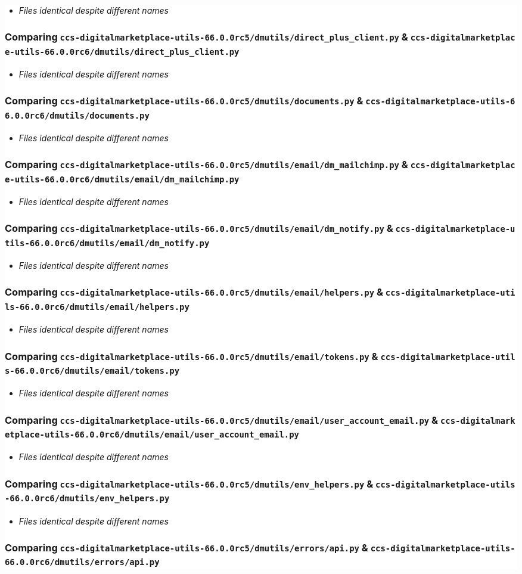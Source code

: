  * *Files identical despite different names*

### Comparing `ccs-digitalmarketplace-utils-66.0.0rc5/dmutils/direct_plus_client.py` & `ccs-digitalmarketplace-utils-66.0.0rc6/dmutils/direct_plus_client.py`

 * *Files identical despite different names*

### Comparing `ccs-digitalmarketplace-utils-66.0.0rc5/dmutils/documents.py` & `ccs-digitalmarketplace-utils-66.0.0rc6/dmutils/documents.py`

 * *Files identical despite different names*

### Comparing `ccs-digitalmarketplace-utils-66.0.0rc5/dmutils/email/dm_mailchimp.py` & `ccs-digitalmarketplace-utils-66.0.0rc6/dmutils/email/dm_mailchimp.py`

 * *Files identical despite different names*

### Comparing `ccs-digitalmarketplace-utils-66.0.0rc5/dmutils/email/dm_notify.py` & `ccs-digitalmarketplace-utils-66.0.0rc6/dmutils/email/dm_notify.py`

 * *Files identical despite different names*

### Comparing `ccs-digitalmarketplace-utils-66.0.0rc5/dmutils/email/helpers.py` & `ccs-digitalmarketplace-utils-66.0.0rc6/dmutils/email/helpers.py`

 * *Files identical despite different names*

### Comparing `ccs-digitalmarketplace-utils-66.0.0rc5/dmutils/email/tokens.py` & `ccs-digitalmarketplace-utils-66.0.0rc6/dmutils/email/tokens.py`

 * *Files identical despite different names*

### Comparing `ccs-digitalmarketplace-utils-66.0.0rc5/dmutils/email/user_account_email.py` & `ccs-digitalmarketplace-utils-66.0.0rc6/dmutils/email/user_account_email.py`

 * *Files identical despite different names*

### Comparing `ccs-digitalmarketplace-utils-66.0.0rc5/dmutils/env_helpers.py` & `ccs-digitalmarketplace-utils-66.0.0rc6/dmutils/env_helpers.py`

 * *Files identical despite different names*

### Comparing `ccs-digitalmarketplace-utils-66.0.0rc5/dmutils/errors/api.py` & `ccs-digitalmarketplace-utils-66.0.0rc6/dmutils/errors/api.py`
